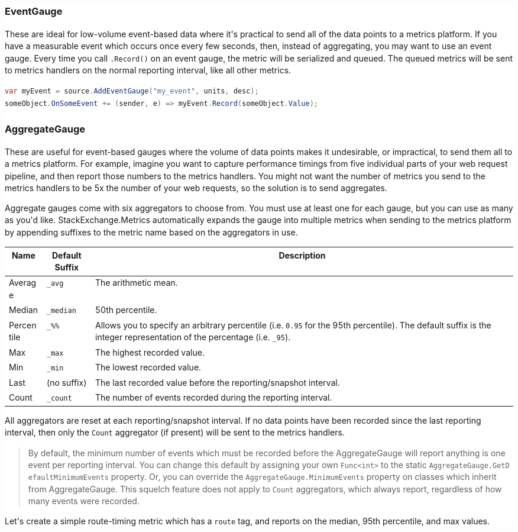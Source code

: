 ### EventGauge

These are ideal for low-volume event-based data where it's practical to send all of the data points to a metrics platform. If you have a measurable event which occurs once every few seconds, then, instead of aggregating, you may want to use an event gauge. Every time you call `.Record()` on an event gauge, the metric will be serialized and queued. The queued metrics will be sent to metrics handlers on the normal reporting interval, like all other metrics.

```csharp
var myEvent = source.AddEventGauge("my_event", units, desc);
someObject.OnSomeEvent += (sender, e) => myEvent.Record(someObject.Value);
```

### AggregateGauge

These are useful for event-based gauges where the volume of data points makes it undesirable, or impractical, to send them all to a metrics platform. For example, imagine you want to capture performance timings from five individual parts of your web request pipeline, and then report those numbers to the metrics handlers. You might not want the number of metrics you send to the metrics handlers to be 5x the number of your web requests, so the solution is to send aggregates.

Aggregate gauges come with six aggregators to choose from. You must use at least one for each gauge, but you can use as many as you'd like. StackExchange.Metrics automatically expands the gauge into multiple metrics when sending to the metrics platform by appending suffixes to the metric name based on the aggregators in use.

| Name       | Default Suffix | Description                              |
| ---------- | -------------- | ---------------------------------------- |
| Average    | `_avg`         | The arithmetic mean.                     |
| Median     | `_median`      | 50th percentile.                         |
| Percentile | `_%%`          | Allows you to specify an arbitrary percentile (i.e. `0.95` for the 95th percentile). The default suffix is the integer representation of the percentage (i.e. `_95`). |
| Max        | `_max`         | The highest recorded value.              |
| Min        | `_min`         | The lowest recorded value.               |
| Last       | (no suffix)    | The last recorded value before the reporting/snapshot interval. |
| Count      | `_count`       | The number of events recorded during the reporting interval. |

All aggregators are reset at each reporting/snapshot interval. If no data points have been recorded since the last reporting interval, then only the `Count` aggregator (if present) will be sent to the metrics handlers.

> By default, the minimum number of events which must be recorded before the AggregateGauge will report anything is one event per reporting interval. You can change this default by assigning your own `Func<int>` to the static `AggregateGauge.GetDefaultMinimumEvents` property. Or, you can override the `AggregateGauge.MinimumEvents` property on classes which inherit from AggregateGauge. This squelch feature does not apply to `Count` aggregators, which always report, regardless of how many events were recorded.

Let's create a simple route-timing metric which has a `route` tag, and reports on the median, 95th percentile, and max values.
